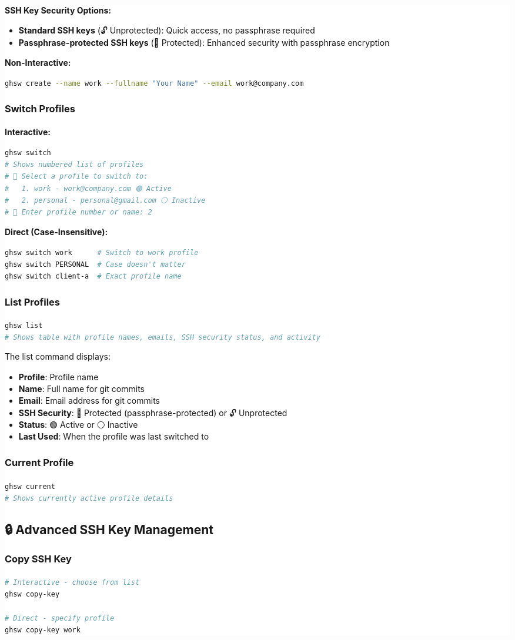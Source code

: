**SSH Key Security Options:**
- **Standard SSH keys** (🔓 Unprotected): Quick access, no passphrase required
- **Passphrase-protected SSH keys** (🔐 Protected): Enhanced security with passphrase encryption

**Non-Interactive:**
```bash
ghsw create --name work --fullname "Your Name" --email work@company.com
```

### Switch Profiles

**Interactive:**
```bash
ghsw switch
# Shows numbered list of profiles
# 🔧 Select a profile to switch to:
#   1. work - work@company.com 🟢 Active
#   2. personal - personal@gmail.com ⚪ Inactive
# 🎯 Enter profile number or name: 2
```

**Direct (Case-Insensitive):**
```bash
ghsw switch work      # Switch to work profile
ghsw switch PERSONAL  # Case doesn't matter
ghsw switch client-a  # Exact profile name
```

### List Profiles

```bash
ghsw list
# Shows table with profile names, emails, SSH security status, and activity
```

The list command displays:
- **Profile**: Profile name
- **Name**: Full name for git commits  
- **Email**: Email address for git commits
- **SSH Security**: 🔐 Protected (passphrase-protected) or 🔓 Unprotected
- **Status**: 🟢 Active or ⚪ Inactive
- **Last Used**: When the profile was last switched to

### Current Profile

```bash
ghsw current
# Shows currently active profile details
```

## 🔒 Advanced SSH Key Management

### Copy SSH Key

```bash
# Interactive - choose from list
ghsw copy-key

# Direct - specify profile
ghsw copy-key work
```
